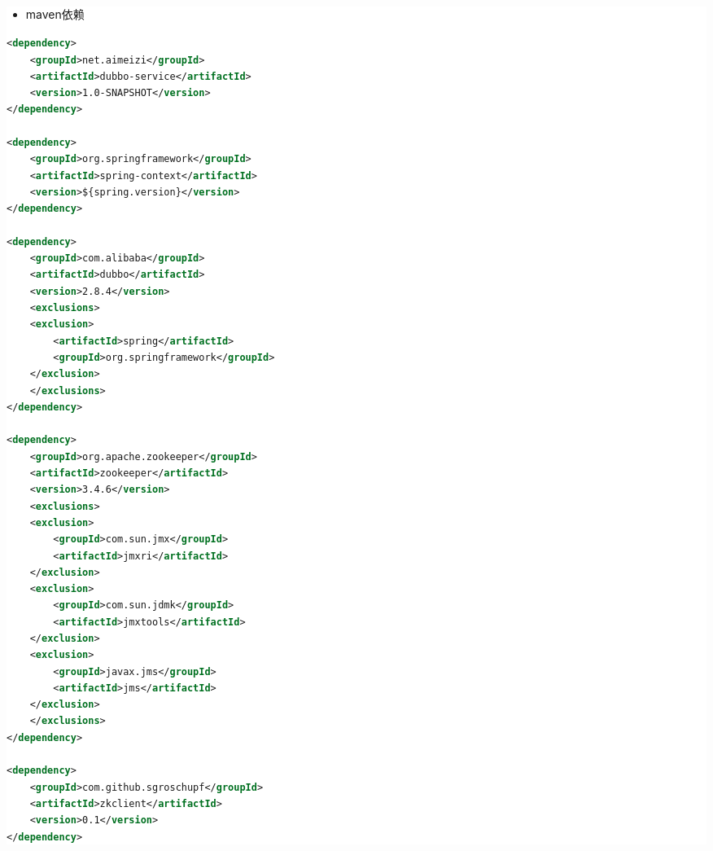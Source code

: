 * maven依赖

```xml
<dependency>
    <groupId>net.aimeizi</groupId>
    <artifactId>dubbo-service</artifactId>
    <version>1.0-SNAPSHOT</version>
</dependency>

<dependency>
    <groupId>org.springframework</groupId>
    <artifactId>spring-context</artifactId>
    <version>${spring.version}</version>
</dependency>

<dependency>
    <groupId>com.alibaba</groupId>
    <artifactId>dubbo</artifactId>
    <version>2.8.4</version>
    <exclusions>
	<exclusion>
	    <artifactId>spring</artifactId>
	    <groupId>org.springframework</groupId>
	</exclusion>
    </exclusions>
</dependency>

<dependency>
    <groupId>org.apache.zookeeper</groupId>
    <artifactId>zookeeper</artifactId>
    <version>3.4.6</version>
    <exclusions>
	<exclusion>
	    <groupId>com.sun.jmx</groupId>
	    <artifactId>jmxri</artifactId>
	</exclusion>
	<exclusion>
	    <groupId>com.sun.jdmk</groupId>
	    <artifactId>jmxtools</artifactId>
	</exclusion>
	<exclusion>
	    <groupId>javax.jms</groupId>
	    <artifactId>jms</artifactId>
	</exclusion>
    </exclusions>
</dependency>

<dependency>
    <groupId>com.github.sgroschupf</groupId>
    <artifactId>zkclient</artifactId>
    <version>0.1</version>
</dependency>
```
